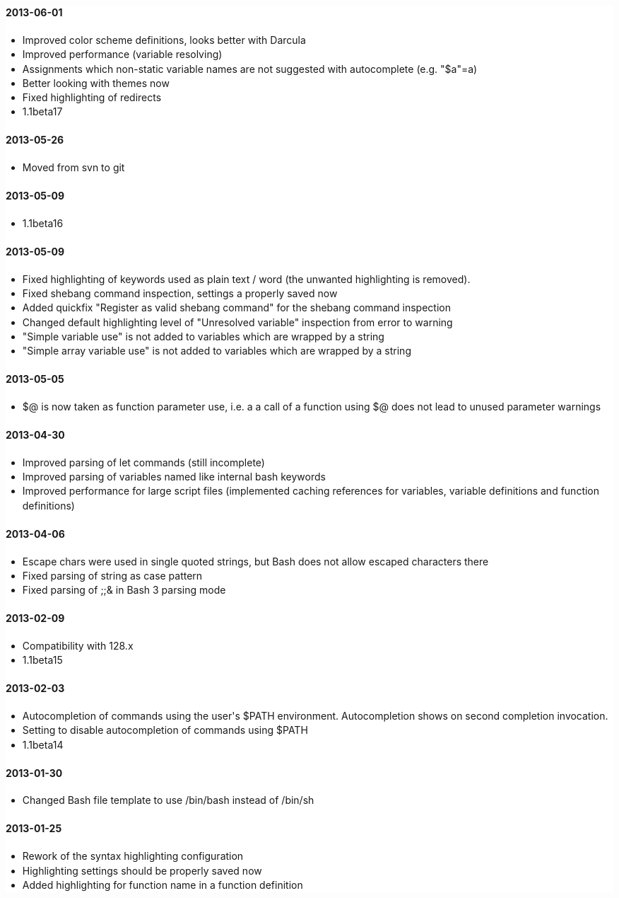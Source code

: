 #### 2013-06-01
 - Improved color scheme definitions, looks better with Darcula
 - Improved performance (variable resolving)
 - Assignments which non-static variable names are not suggested with autocomplete (e.g. "$a"=a)
 - Better looking with themes now
 - Fixed highlighting of redirects
 - 1.1beta17

#### 2013-05-26
 - Moved from svn to git

#### 2013-05-09
 - 1.1beta16

#### 2013-05-09
 - Fixed highlighting of keywords used as plain text / word (the unwanted highlighting is removed).
 - Fixed shebang command inspection, settings a properly saved now
 - Added quickfix "Register as valid shebang command" for the shebang command inspection
 - Changed default highlighting level of "Unresolved variable" inspection from error to warning
 - "Simple variable use" is not added to variables which are wrapped by a string
 - "Simple array variable use" is not added to variables which are wrapped by a string

#### 2013-05-05
 - $@ is now taken as function parameter use, i.e. a a call of a function using $@ does not lead to unused parameter warnings

#### 2013-04-30
 - Improved parsing of let commands (still incomplete)
 - Improved parsing of variables named like internal bash keywords
 - Improved performance for large script files (implemented caching references for variables, variable definitions and function definitions)

#### 2013-04-06
 - Escape chars were used in single quoted strings, but Bash does not allow escaped characters there
 - Fixed parsing of string as case pattern
 - Fixed parsing of ;;& in Bash 3 parsing mode

#### 2013-02-09
 - Compatibility with 128.x
 - 1.1beta15

#### 2013-02-03
 - Autocompletion of commands using the user's $PATH environment. Autocompletion shows on second completion invocation.
 - Setting to disable autocompletion of commands using $PATH
 - 1.1beta14

#### 2013-01-30
 - Changed Bash file template to use /bin/bash instead of /bin/sh

#### 2013-01-25
 - Rework of the syntax highlighting configuration
 - Highlighting settings should be properly saved now
 - Added highlighting for function name in a function definition
